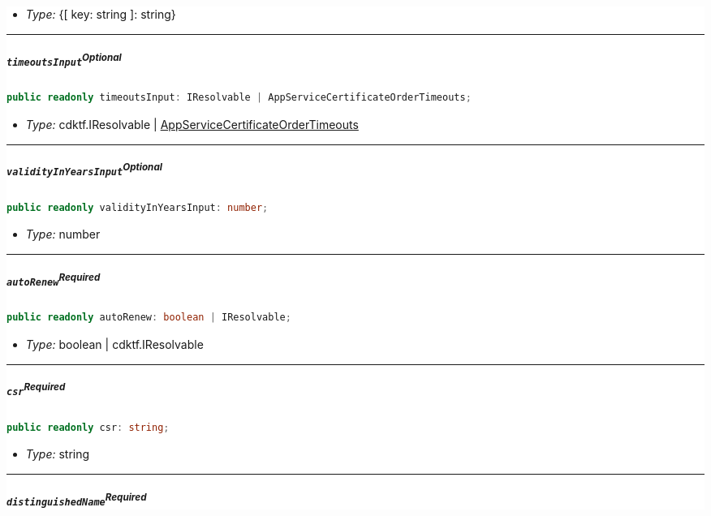 - *Type:* {[ key: string ]: string}

---

##### `timeoutsInput`<sup>Optional</sup> <a name="timeoutsInput" id="@cdktf/provider-azurerm.appServiceCertificateOrder.AppServiceCertificateOrder.property.timeoutsInput"></a>

```typescript
public readonly timeoutsInput: IResolvable | AppServiceCertificateOrderTimeouts;
```

- *Type:* cdktf.IResolvable | <a href="#@cdktf/provider-azurerm.appServiceCertificateOrder.AppServiceCertificateOrderTimeouts">AppServiceCertificateOrderTimeouts</a>

---

##### `validityInYearsInput`<sup>Optional</sup> <a name="validityInYearsInput" id="@cdktf/provider-azurerm.appServiceCertificateOrder.AppServiceCertificateOrder.property.validityInYearsInput"></a>

```typescript
public readonly validityInYearsInput: number;
```

- *Type:* number

---

##### `autoRenew`<sup>Required</sup> <a name="autoRenew" id="@cdktf/provider-azurerm.appServiceCertificateOrder.AppServiceCertificateOrder.property.autoRenew"></a>

```typescript
public readonly autoRenew: boolean | IResolvable;
```

- *Type:* boolean | cdktf.IResolvable

---

##### `csr`<sup>Required</sup> <a name="csr" id="@cdktf/provider-azurerm.appServiceCertificateOrder.AppServiceCertificateOrder.property.csr"></a>

```typescript
public readonly csr: string;
```

- *Type:* string

---

##### `distinguishedName`<sup>Required</sup> <a name="distinguishedName" id="@cdktf/provider-azurerm.appServiceCertificateOrder.AppServiceCertificateOrder.property.distinguishedName"></a>

